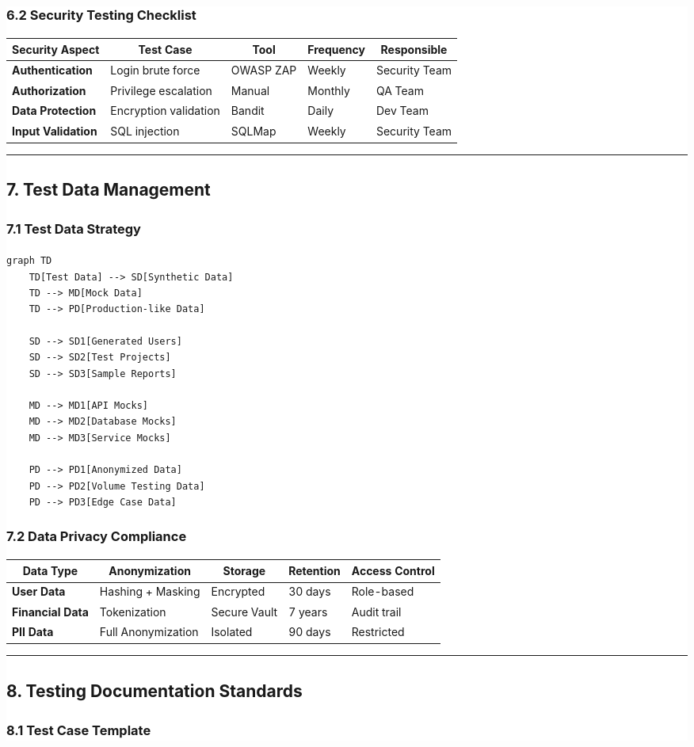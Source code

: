### 6.2 Security Testing Checklist

| Security Aspect | Test Case | Tool | Frequency | Responsible |
|-----------------|-----------|------|-----------|-------------|
| **Authentication** | Login brute force | OWASP ZAP | Weekly | Security Team |
| **Authorization** | Privilege escalation | Manual | Monthly | QA Team |
| **Data Protection** | Encryption validation | Bandit | Daily | Dev Team |
| **Input Validation** | SQL injection | SQLMap | Weekly | Security Team |

---

## 7. Test Data Management

### 7.1 Test Data Strategy

```mermaid
graph TD
    TD[Test Data] --> SD[Synthetic Data]
    TD --> MD[Mock Data]
    TD --> PD[Production-like Data]
    
    SD --> SD1[Generated Users]
    SD --> SD2[Test Projects]
    SD --> SD3[Sample Reports]
    
    MD --> MD1[API Mocks]
    MD --> MD2[Database Mocks]
    MD --> MD3[Service Mocks]
    
    PD --> PD1[Anonymized Data]
    PD --> PD2[Volume Testing Data]
    PD --> PD3[Edge Case Data]
```

### 7.2 Data Privacy Compliance

| Data Type | Anonymization | Storage | Retention | Access Control |
|-----------|---------------|---------|-----------|----------------|
| **User Data** | Hashing + Masking | Encrypted | 30 days | Role-based |
| **Financial Data** | Tokenization | Secure Vault | 7 years | Audit trail |
| **PII Data** | Full Anonymization | Isolated | 90 days | Restricted |

---

## 8. Testing Documentation Standards

### 8.1 Test Case Template
